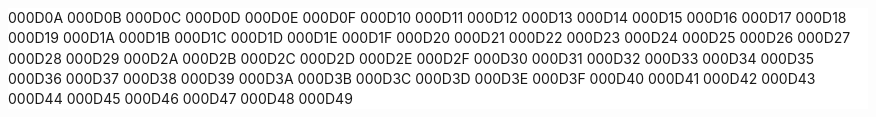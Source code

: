 000D0A
000D0B
000D0C
000D0D
000D0E
000D0F
000D10
000D11
000D12
000D13
000D14
000D15
000D16
000D17
000D18
000D19
000D1A
000D1B
000D1C
000D1D
000D1E
000D1F
000D20
000D21
000D22
000D23
000D24
000D25
000D26
000D27
000D28
000D29
000D2A
000D2B
000D2C
000D2D
000D2E
000D2F
000D30
000D31
000D32
000D33
000D34
000D35
000D36
000D37
000D38
000D39
000D3A
000D3B
000D3C
000D3D
000D3E
000D3F
000D40
000D41
000D42
000D43
000D44
000D45
000D46
000D47
000D48
000D49